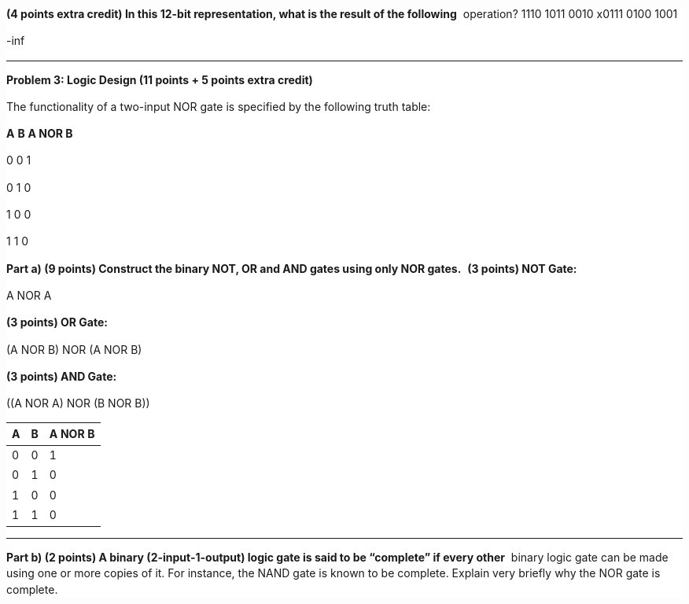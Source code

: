 **(4 points extra credit) In this 12-bit representation, what is the result of the following**
​
operation?
1110 1011 0010 x​ 0111 0100 1001 ​

-inf


-----

**Problem 3: Logic Design (11 points + 5 points extra credit)**

The functionality of a two-input NOR gate is specified by the following truth table:

**A** **B** **A NOR B**

0 0 1

0 1 0

1 0 0

1 1 0

**Part a) (9 points) Construct the binary NOT, OR and AND gates using only NOR gates.**
​
**(3 points) NOT Gate:**
​

A NOR A

**(3 points) OR Gate:**
​

(A NOR B) NOR (A NOR B)

**(3 points) AND Gate:**
​

((A NOR A) NOR (B NOR B))

|A|B|A NOR B|
|---|---|---|
|0|0|1|
|0|1|0|
|1|0|0|
|1|1|0|


-----

**Part b) (2 points) A binary (2-input-1-output) logic gate is said to be “complete” if every other**
​
binary logic gate can be made using one or more copies of it. For instance, the NAND gate is
known to be complete. Explain very briefly why the NOR gate is complete.

